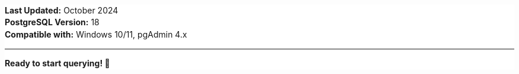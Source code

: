 
**Last Updated:** October 2024  
**PostgreSQL Version:** 18  
**Compatible with:** Windows 10/11, pgAdmin 4.x

---

**Ready to start querying! 🚀**
